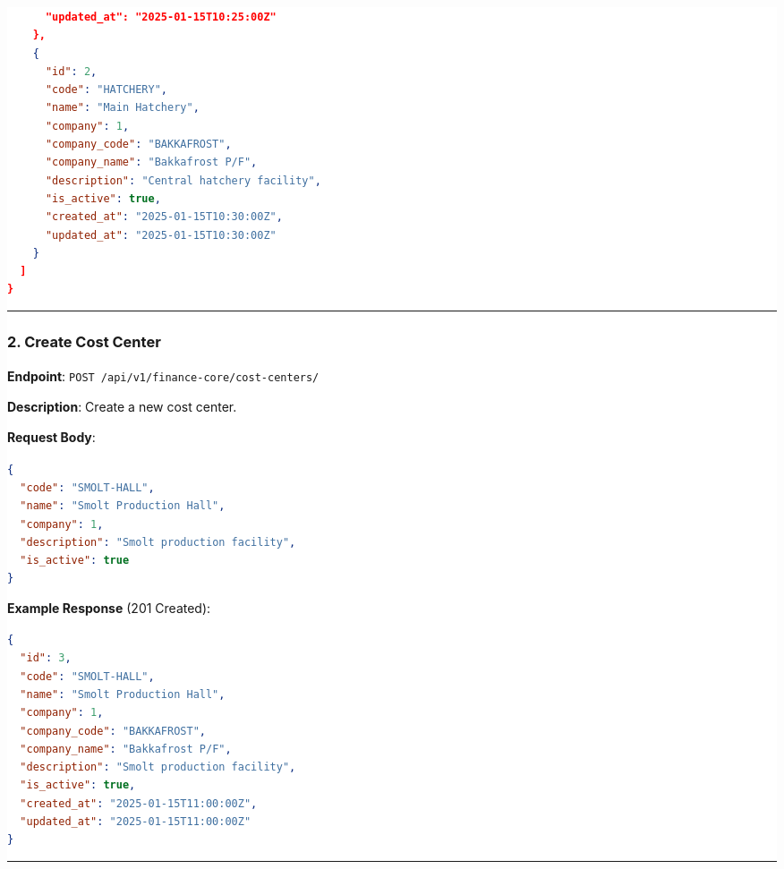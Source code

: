 ```json
      "updated_at": "2025-01-15T10:25:00Z"
    },
    {
      "id": 2,
      "code": "HATCHERY",
      "name": "Main Hatchery",
      "company": 1,
      "company_code": "BAKKAFROST",
      "company_name": "Bakkafrost P/F",
      "description": "Central hatchery facility",
      "is_active": true,
      "created_at": "2025-01-15T10:30:00Z",
      "updated_at": "2025-01-15T10:30:00Z"
    }
  ]
}
```

---

### 2. Create Cost Center

**Endpoint**: `POST /api/v1/finance-core/cost-centers/`

**Description**: Create a new cost center.

**Request Body**:
```json
{
  "code": "SMOLT-HALL",
  "name": "Smolt Production Hall",
  "company": 1,
  "description": "Smolt production facility",
  "is_active": true
}
```

**Example Response** (201 Created):
```json
{
  "id": 3,
  "code": "SMOLT-HALL",
  "name": "Smolt Production Hall",
  "company": 1,
  "company_code": "BAKKAFROST",
  "company_name": "Bakkafrost P/F",
  "description": "Smolt production facility",
  "is_active": true,
  "created_at": "2025-01-15T11:00:00Z",
  "updated_at": "2025-01-15T11:00:00Z"
}
```

---
